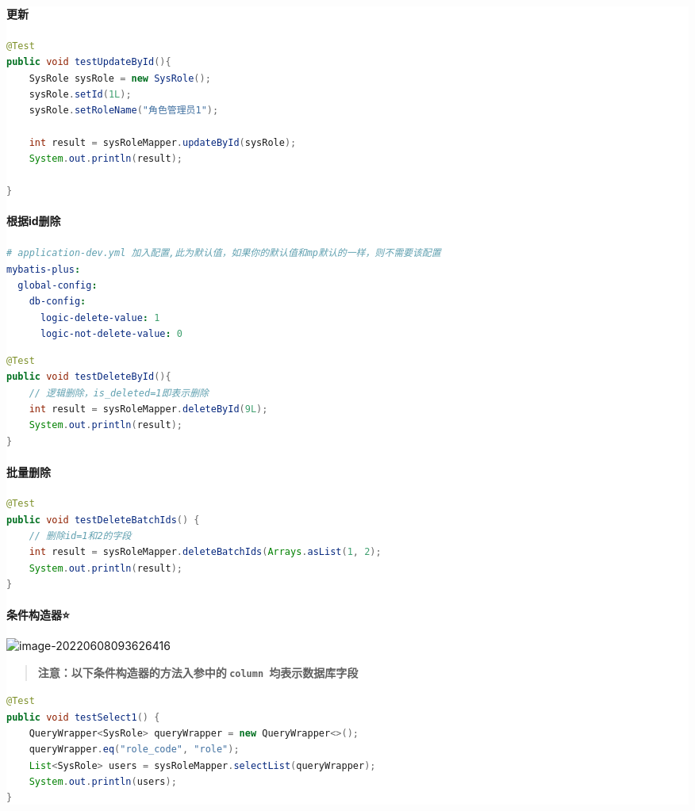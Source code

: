 #### 更新

```java
@Test
public void testUpdateById(){
    SysRole sysRole = new SysRole();
    sysRole.setId(1L);
    sysRole.setRoleName("角色管理员1");

    int result = sysRoleMapper.updateById(sysRole);
    System.out.println(result);

}
```

#### 根据id删除

```yml
# application-dev.yml 加入配置,此为默认值，如果你的默认值和mp默认的一样，则不需要该配置
mybatis-plus:
  global-config:
    db-config:
      logic-delete-value: 1
      logic-not-delete-value: 0
```

```java
@Test
public void testDeleteById(){
    // 逻辑删除，is_deleted=1即表示删除
    int result = sysRoleMapper.deleteById(9L);
    System.out.println(result);
}
```

#### 批量删除

```java
@Test
public void testDeleteBatchIds() {
    // 删除id=1和2的字段
    int result = sysRoleMapper.deleteBatchIds(Arrays.asList(1, 2);
    System.out.println(result);
}
```

#### 条件构造器⭐

![image-20220608093626416](https://edu-8673.oss-cn-beijing.aliyuncs.com/img2023.3.30/202305152118127.png)

> **注意：以下条件构造器的方法入参中的 `column `均表示数据库字段**

```java
@Test
public void testSelect1() {
    QueryWrapper<SysRole> queryWrapper = new QueryWrapper<>();
    queryWrapper.eq("role_code", "role");
    List<SysRole> users = sysRoleMapper.selectList(queryWrapper);
    System.out.println(users);
}
```
